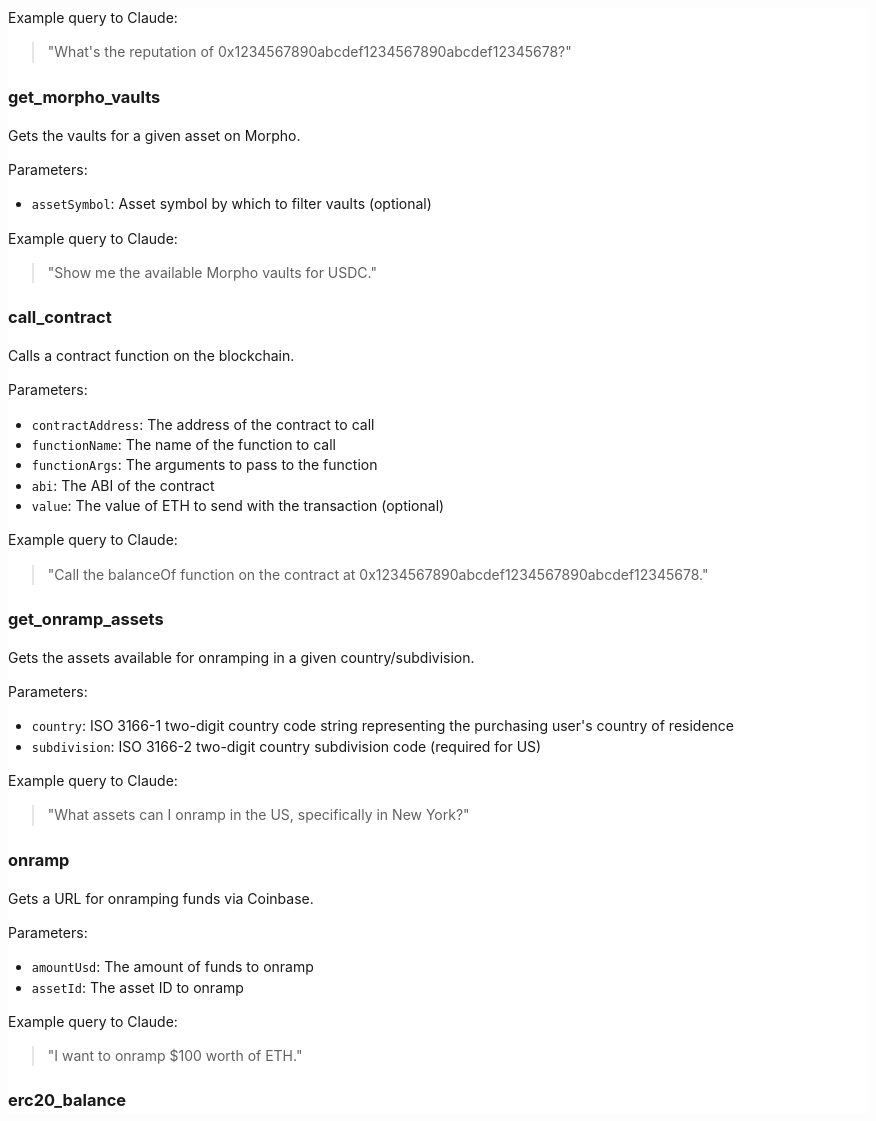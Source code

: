 Example query to Claude:

> "What's the reputation of 0x1234567890abcdef1234567890abcdef12345678?"

### get_morpho_vaults

Gets the vaults for a given asset on Morpho.

Parameters:

- `assetSymbol`: Asset symbol by which to filter vaults (optional)

Example query to Claude:

> "Show me the available Morpho vaults for USDC."

### call_contract

Calls a contract function on the blockchain.

Parameters:

- `contractAddress`: The address of the contract to call
- `functionName`: The name of the function to call
- `functionArgs`: The arguments to pass to the function
- `abi`: The ABI of the contract
- `value`: The value of ETH to send with the transaction (optional)

Example query to Claude:

> "Call the balanceOf function on the contract at 0x1234567890abcdef1234567890abcdef12345678."

### get_onramp_assets

Gets the assets available for onramping in a given country/subdivision.

Parameters:

- `country`: ISO 3166-1 two-digit country code string representing the purchasing user's country of residence
- `subdivision`: ISO 3166-2 two-digit country subdivision code (required for US)

Example query to Claude:

> "What assets can I onramp in the US, specifically in New York?"

### onramp

Gets a URL for onramping funds via Coinbase.

Parameters:

- `amountUsd`: The amount of funds to onramp
- `assetId`: The asset ID to onramp

Example query to Claude:

> "I want to onramp $100 worth of ETH."

### erc20_balance
